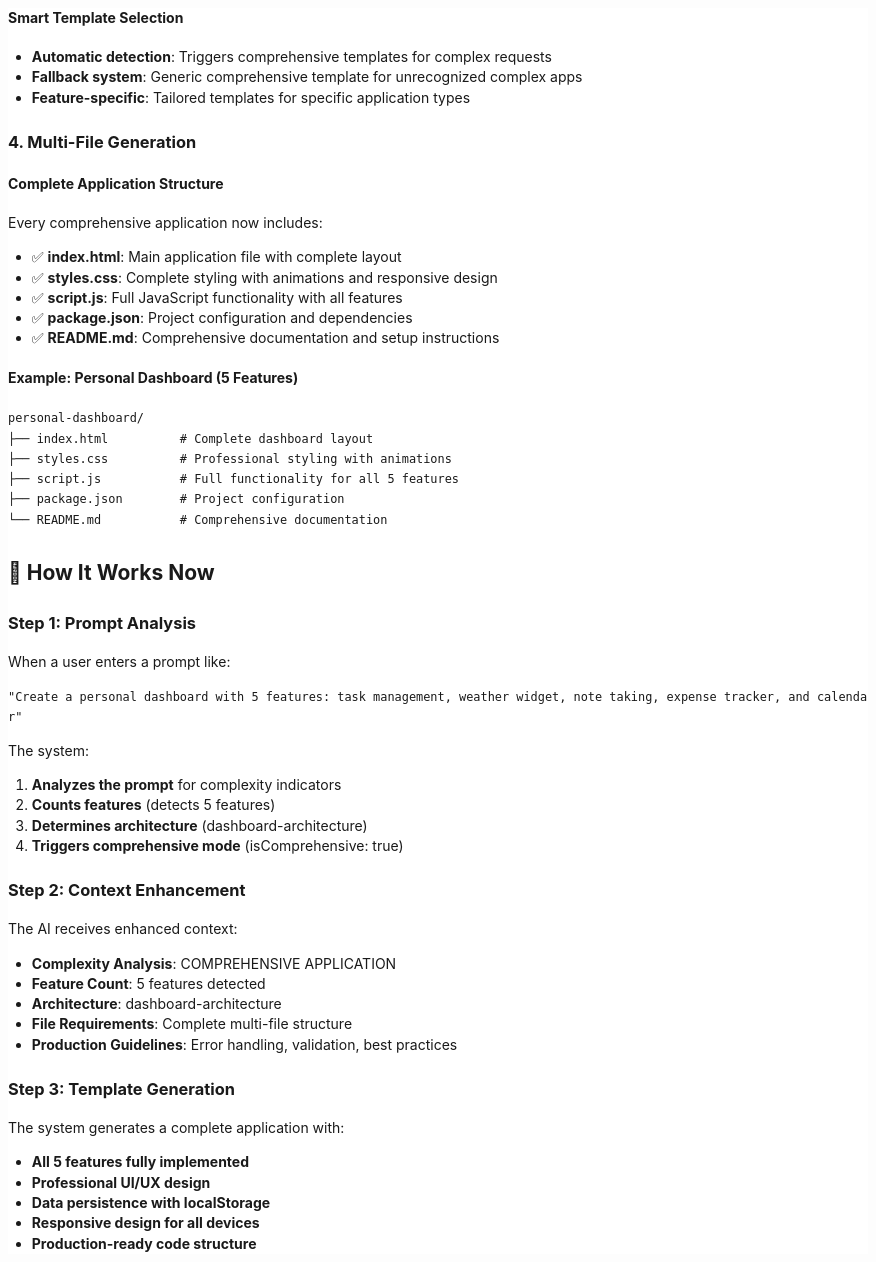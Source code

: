 #### **Smart Template Selection**
- **Automatic detection**: Triggers comprehensive templates for complex requests
- **Fallback system**: Generic comprehensive template for unrecognized complex apps
- **Feature-specific**: Tailored templates for specific application types

### **4. Multi-File Generation**

#### **Complete Application Structure**
Every comprehensive application now includes:
- ✅ **index.html**: Main application file with complete layout
- ✅ **styles.css**: Complete styling with animations and responsive design
- ✅ **script.js**: Full JavaScript functionality with all features
- ✅ **package.json**: Project configuration and dependencies
- ✅ **README.md**: Comprehensive documentation and setup instructions

#### **Example: Personal Dashboard (5 Features)**
```
personal-dashboard/
├── index.html          # Complete dashboard layout
├── styles.css          # Professional styling with animations
├── script.js           # Full functionality for all 5 features
├── package.json        # Project configuration
└── README.md           # Comprehensive documentation
```

## 🚀 **How It Works Now**

### **Step 1: Prompt Analysis**
When a user enters a prompt like:
```
"Create a personal dashboard with 5 features: task management, weather widget, note taking, expense tracker, and calendar"
```

The system:
1. **Analyzes the prompt** for complexity indicators
2. **Counts features** (detects 5 features)
3. **Determines architecture** (dashboard-architecture)
4. **Triggers comprehensive mode** (isComprehensive: true)

### **Step 2: Context Enhancement**
The AI receives enhanced context:
- **Complexity Analysis**: COMPREHENSIVE APPLICATION
- **Feature Count**: 5 features detected
- **Architecture**: dashboard-architecture
- **File Requirements**: Complete multi-file structure
- **Production Guidelines**: Error handling, validation, best practices

### **Step 3: Template Generation**
The system generates a complete application with:
- **All 5 features fully implemented**
- **Professional UI/UX design**
- **Data persistence with localStorage**
- **Responsive design for all devices**
- **Production-ready code structure**
